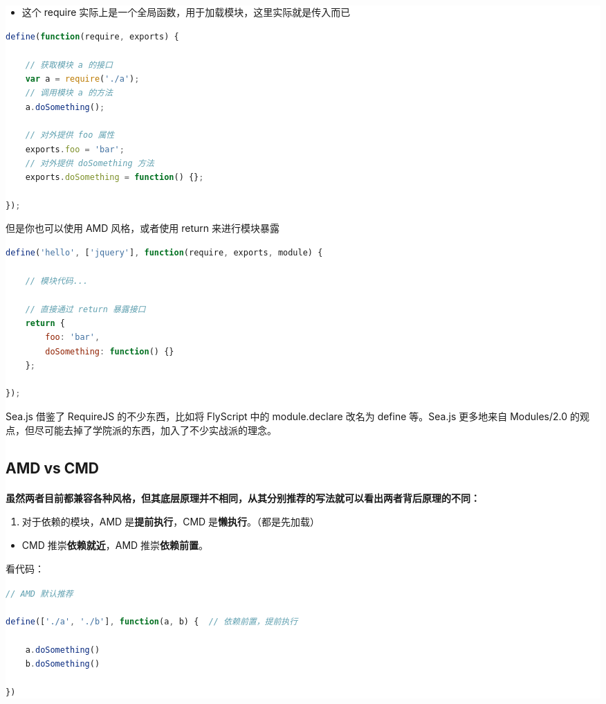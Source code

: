 * 这个 require 实际上是一个全局函数，用于加载模块，这里实际就是传入而已

```js
define(function(require, exports) {

    // 获取模块 a 的接口
    var a = require('./a');
    // 调用模块 a 的方法
    a.doSomething();

    // 对外提供 foo 属性
    exports.foo = 'bar';
    // 对外提供 doSomething 方法
    exports.doSomething = function() {};

});
```

但是你也可以使用 AMD 风格，或者使用 return 来进行模块暴露

```js
define('hello', ['jquery'], function(require, exports, module) {

    // 模块代码...

    // 直接通过 return 暴露接口
    return {
        foo: 'bar',
        doSomething: function() {}
    };

});
```



Sea.js 借鉴了 RequireJS 的不少东西，比如将 FlyScript 中的 module.declare 改名为 define 等。Sea.js 更多地来自 Modules/2.0 的观点，但尽可能去掉了学院派的东西，加入了不少实战派的理念。



## AMD vs CMD

**虽然两者目前都兼容各种风格，但其底层原理并不相同，从其分别推荐的写法就可以看出两者背后原理的不同：**

1. 对于依赖的模块，AMD 是**提前执行**，CMD 是**懒执行**。（都是先加载）
*  CMD 推崇**依赖就近**，AMD 推崇**依赖前置**。   

看代码：

```js
// AMD 默认推荐

define(['./a', './b'], function(a, b) {  // 依赖前置，提前执行

    a.doSomething()
    b.doSomething()

})

```
